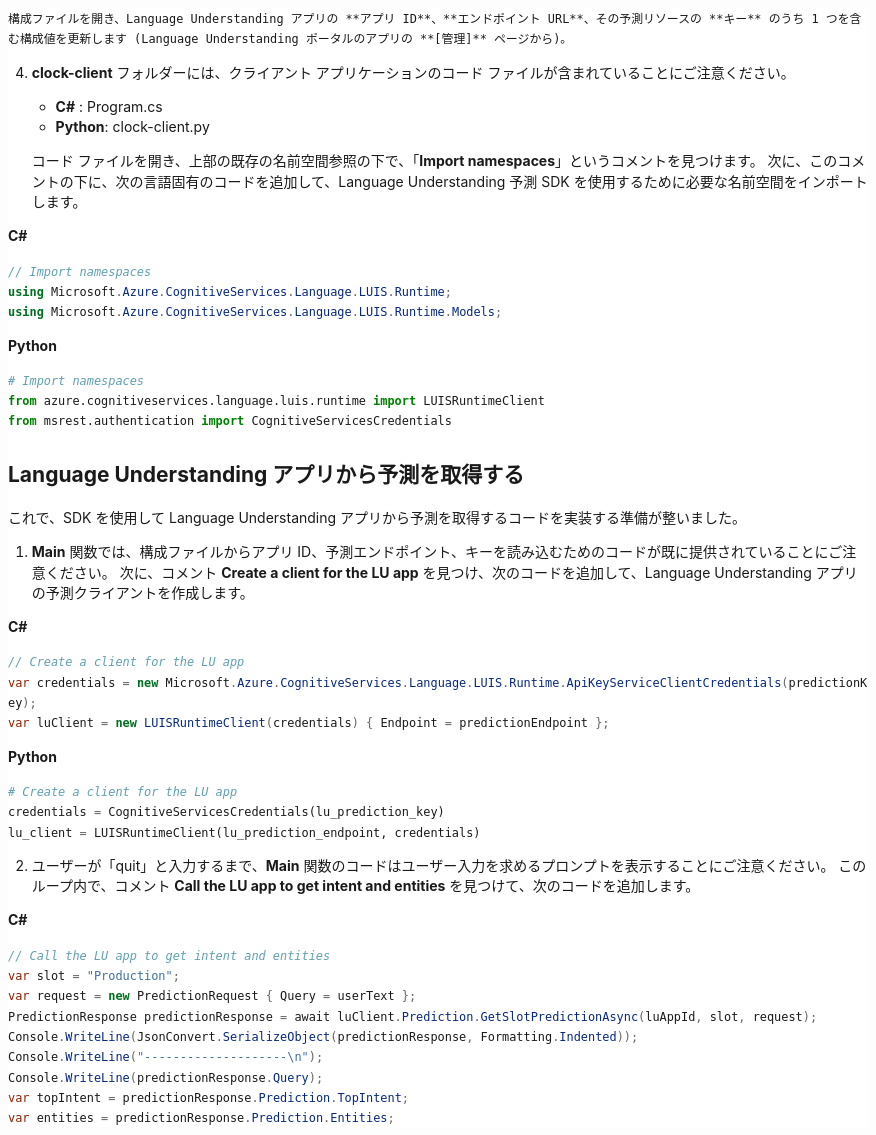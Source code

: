     構成ファイルを開き、Language Understanding アプリの **アプリ ID**、**エンドポイント URL**、その予測リソースの **キー** のうち 1 つを含む構成値を更新します (Language Understanding ポータルのアプリの **[管理]** ページから)。

4. **clock-client** フォルダーには、クライアント アプリケーションのコード ファイルが含まれていることにご注意ください。

    - **C#** : Program.cs
    - **Python**: clock-client.py

    コード ファイルを開き、上部の既存の名前空間参照の下で、「**Import namespaces**」というコメントを見つけます。 次に、このコメントの下に、次の言語固有のコードを追加して、Language Understanding 予測 SDK を使用するために必要な名前空間をインポートします。

**C#**

```C#
// Import namespaces
using Microsoft.Azure.CognitiveServices.Language.LUIS.Runtime;
using Microsoft.Azure.CognitiveServices.Language.LUIS.Runtime.Models;
```

**Python**

```Python
# Import namespaces
from azure.cognitiveservices.language.luis.runtime import LUISRuntimeClient
from msrest.authentication import CognitiveServicesCredentials
```

## <a name="get-a-prediction-from-the-language-understanding-app"></a>Language Understanding アプリから予測を取得する

これで、SDK を使用して Language Understanding アプリから予測を取得するコードを実装する準備が整いました。

1. **Main** 関数では、構成ファイルからアプリ ID、予測エンドポイント、キーを読み込むためのコードが既に提供されていることにご注意ください。 次に、コメント **Create a client for the LU app** を見つけ、次のコードを追加して、Language Understanding アプリの予測クライアントを作成します。

**C#**

```C#
// Create a client for the LU app
var credentials = new Microsoft.Azure.CognitiveServices.Language.LUIS.Runtime.ApiKeyServiceClientCredentials(predictionKey);
var luClient = new LUISRuntimeClient(credentials) { Endpoint = predictionEndpoint };
```

**Python**

```Python
# Create a client for the LU app
credentials = CognitiveServicesCredentials(lu_prediction_key)
lu_client = LUISRuntimeClient(lu_prediction_endpoint, credentials)
```

2. ユーザーが「quit」と入力するまで、**Main** 関数のコードはユーザー入力を求めるプロンプトを表示することにご注意ください。 このループ内で、コメント **Call the LU app to get intent and entities** を見つけて、次のコードを追加します。

**C#**

```C#
// Call the LU app to get intent and entities
var slot = "Production";
var request = new PredictionRequest { Query = userText };
PredictionResponse predictionResponse = await luClient.Prediction.GetSlotPredictionAsync(luAppId, slot, request);
Console.WriteLine(JsonConvert.SerializeObject(predictionResponse, Formatting.Indented));
Console.WriteLine("--------------------\n");
Console.WriteLine(predictionResponse.Query);
var topIntent = predictionResponse.Prediction.TopIntent;
var entities = predictionResponse.Prediction.Entities;
```
